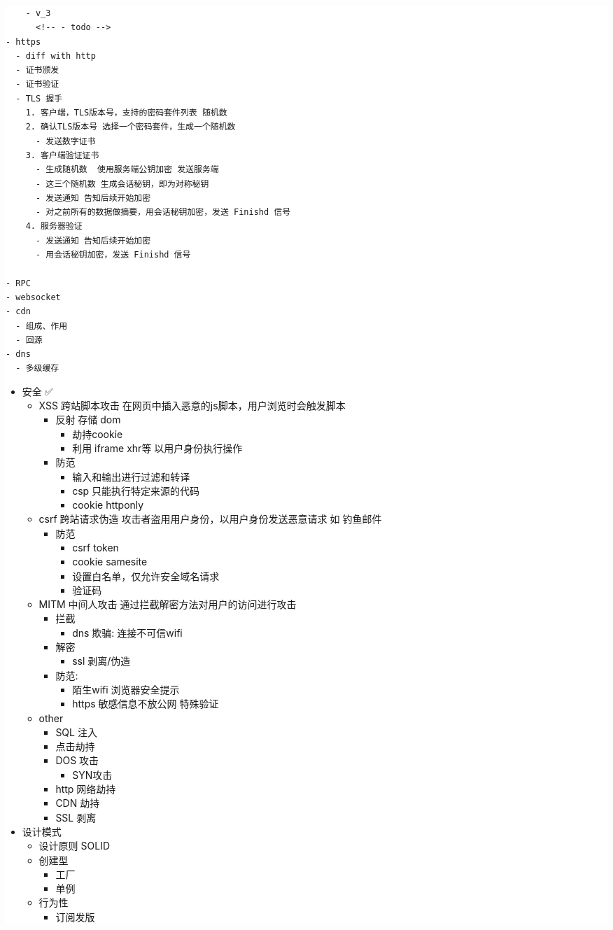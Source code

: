         - v_3
          <!-- - todo -->
    - https
      - diff with http
      - 证书颁发
      - 证书验证
      - TLS 握手
        1. 客户端，TLS版本号，支持的密码套件列表 随机数
        2. 确认TLS版本号 选择一个密码套件，生成一个随机数
          - 发送数字证书 
        3. 客户端验证证书 
          - 生成随机数  使用服务端公钥加密 发送服务端
          - 这三个随机数 生成会话秘钥，即为对称秘钥
          - 发送通知 告知后续开始加密
          - 对之前所有的数据做摘要，用会话秘钥加密，发送 Finishd 信号 
        4. 服务器验证 
          - 发送通知 告知后续开始加密
          - 用会话秘钥加密，发送 Finishd 信号 

    - RPC
    - websocket
    - cdn
      - 组成、作用
      - 回源
    - dns
      - 多级缓存
  - 安全 ✅
    - XSS 跨站脚本攻击 在网页中插入恶意的js脚本，用户浏览时会触发脚本
      - 反射 存储 dom
        - 劫持cookie 
        - 利用 iframe xhr等 以用户身份执行操作
      - 防范
        - 输入和输出进行过滤和转译
        - csp 只能执行特定来源的代码
        - cookie httponly 
    - csrf 跨站请求伪造 攻击者盗用用户身份，以用户身份发送恶意请求 如 钓鱼邮件
      - 防范
        - csrf token
        - cookie samesite
        - 设置白名单，仅允许安全域名请求
        - 验证码
    - MITM 中间人攻击 通过拦截解密方法对用户的访问进行攻击
      - 拦截
        - dns 欺骗: 连接不可信wifi
      - 解密
        - ssl 剥离/伪造
      - 防范: 
        - 陌生wifi 浏览器安全提示
        - https 敏感信息不放公网 特殊验证 
    - other
      - SQL 注入
      - 点击劫持
      - DOS 攻击
        - SYN攻击
      - http 网络劫持
      - CDN 劫持
      - SSL 剥离
  - 设计模式
    - 设计原则 SOLID
    - 创建型
      - 工厂
      - 单例
    - 行为性
      - 订阅发版